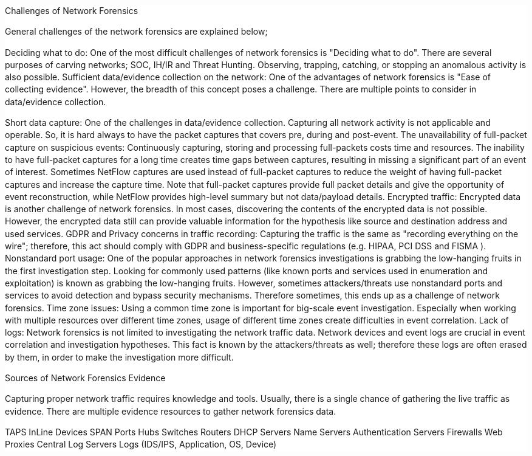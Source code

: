 Challenges of Network Forensics

General challenges of the network forensics are explained below;

Deciding what to do: One of the most difficult challenges of network forensics is "Deciding what to do". There are several purposes of carving networks; SOC, IH/IR and Threat Hunting. Observing, trapping, catching, or stopping an anomalous activity is also possible. 
Sufficient data/evidence collection on the network: One of the advantages of network forensics is "Ease of collecting evidence". However, the breadth of this concept poses a challenge. There are multiple points to consider in data/evidence collection.

Short data capture: One of the challenges in data/evidence collection. Capturing all network activity is not applicable and operable. So, it is hard always to have the packet captures that covers pre, during and post-event. 
The unavailability of full-packet capture on suspicious events: Continuously capturing, storing and processing full-packets costs time and resources. The inability to have full-packet captures for a long time creates time gaps between captures, resulting in missing a significant part of an event of interest. Sometimes NetFlow captures are used instead of full-packet captures to reduce the weight of having full-packet captures and increase the capture time. Note that full-packet captures provide full packet details and give the opportunity of event reconstruction, while NetFlow provides high-level summary but not data/payload details.
Encrypted traffic: Encrypted data is another challenge of network forensics. In most cases, discovering the contents of the encrypted data is not possible. However, the encrypted data still can provide valuable information for the hypothesis like source and destination address and used services.
GDPR and Privacy concerns in traffic recording: Capturing the traffic is the same as "recording everything on the wire"; therefore, this act should comply with GDPR and business-specific regulations (e.g. HIPAA, PCI DSS and FISMA ).
Nonstandard port usage: One of the popular approaches in network forensics investigations is grabbing the low-hanging fruits in the first investigation step. Looking for commonly used patterns (like known ports and services used in enumeration and exploitation) is known as grabbing the low-hanging fruits. However, sometimes attackers/threats use nonstandard ports and services to avoid detection and bypass security mechanisms. Therefore sometimes, this ends up as a challenge of network forensics.
Time zone issues: Using a common time zone is important for big-scale event investigation. Especially when working with multiple resources over different time zones, usage of different time zones create difficulties in event correlation.
Lack of logs: Network forensics is not limited to investigating the network traffic data. Network devices and event logs are crucial in event correlation and investigation hypotheses. This fact is known by the attackers/threats as well; therefore these logs are often erased by them, in order to make the investigation more difficult.

Sources of Network Forensics Evidence

Capturing proper network traffic requires knowledge and tools. Usually, there is a single chance of gathering the live traffic as evidence. There are multiple evidence resources to gather network forensics data.

TAPS
InLine Devices
SPAN Ports
Hubs
Switches
Routers
DHCP Servers
Name Servers
Authentication Servers
Firewalls
Web Proxies
Central Log Servers
Logs (IDS/IPS, Application, OS, Device)
